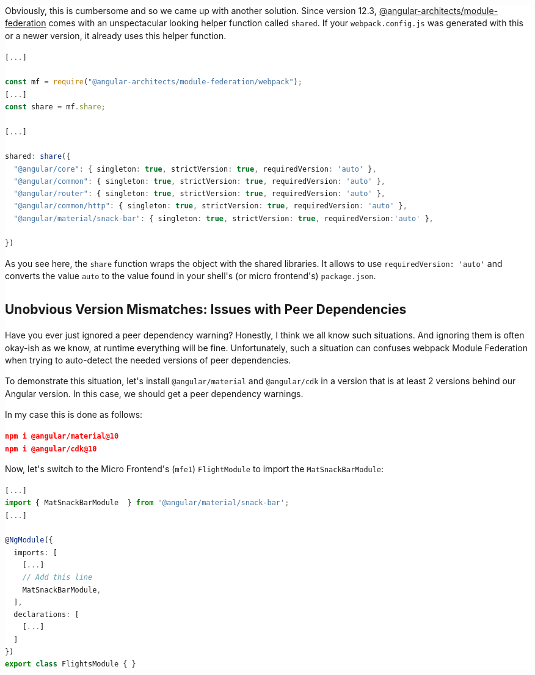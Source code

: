 Obviously, this is cumbersome and so we came up with another solution. Since version 12.3, [@angular-architects/module-federation](https://www.npmjs.com/package/@angular-architects/module-federation) comes with an unspectacular looking helper function called `shared`. If your `webpack.config.js` was generated with this or a newer version, it already uses this helper function.


```typescript
[...]

const mf = require("@angular-architects/module-federation/webpack");
[...]
const share = mf.share;

[...]

shared: share({
  "@angular/core": { singleton: true, strictVersion: true, requiredVersion: 'auto' },
  "@angular/common": { singleton: true, strictVersion: true, requiredVersion: 'auto' },
  "@angular/router": { singleton: true, strictVersion: true, requiredVersion: 'auto' },
  "@angular/common/http": { singleton: true, strictVersion: true, requiredVersion: 'auto' }, 
  "@angular/material/snack-bar": { singleton: true, strictVersion: true, requiredVersion:'auto' }, 

})
```

As you see here, the `share` function wraps the object with the shared libraries. It allows to use `requiredVersion: 'auto'` and converts the value `auto` to the value found in your shell's (or micro frontend's) `package.json`.


## Unobvious Version Mismatches: Issues with Peer Dependencies 

Have you ever just ignored a peer dependency warning? Honestly, I think we all know such situations. And ignoring them is often okay-ish as we know, at runtime everything will be fine. Unfortunately, such a situation can confuses webpack Module Federation when trying to auto-detect the needed versions of peer dependencies. 

To demonstrate this situation, let's install `@angular/material` and `@angular/cdk` in a version that is at least 2 versions behind our Angular version. In this case, we should get a peer dependency warnings.

In my case this is done as follows:

```json
npm i @angular/material@10
npm i @angular/cdk@10 
```

Now, let's switch to the Micro Frontend's (`mfe1`) `FlightModule` to import the `MatSnackBarModule`:

```typescript
[...]
import { MatSnackBarModule  } from '@angular/material/snack-bar';
[...]

@NgModule({
  imports: [
    [...]
    // Add this line
    MatSnackBarModule,
  ],
  declarations: [
    [...]  
  ]
})
export class FlightsModule { }
```